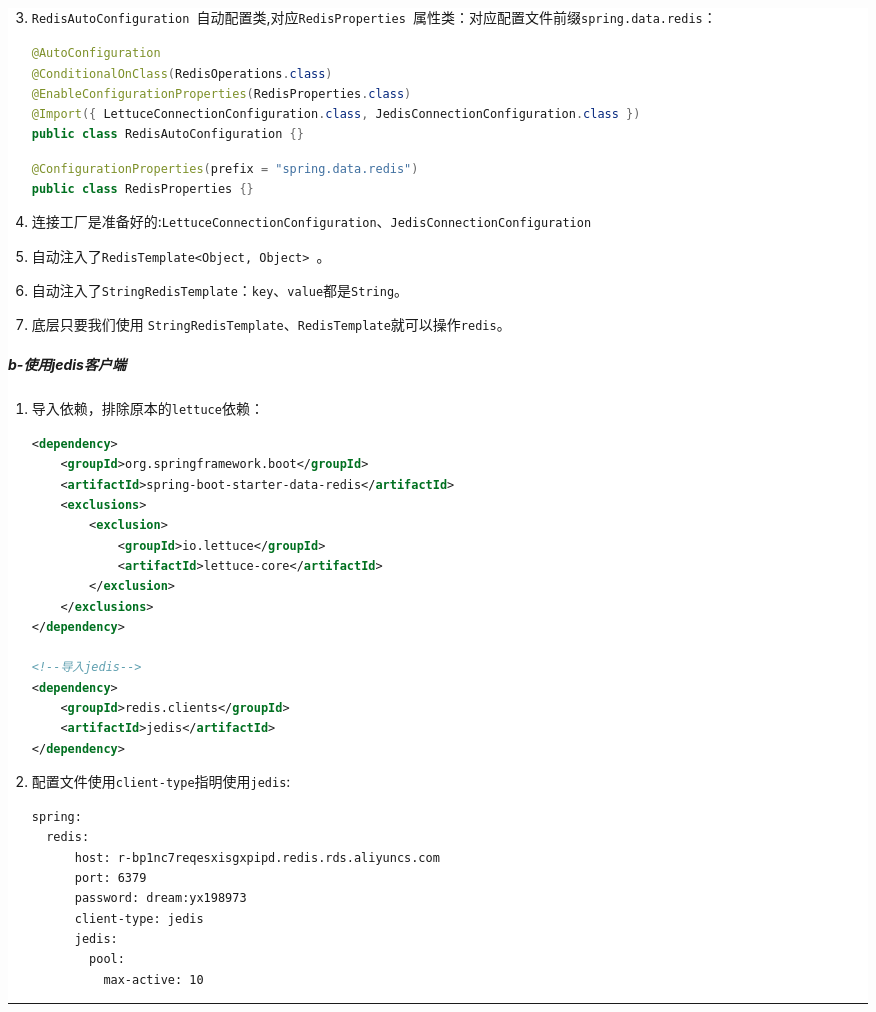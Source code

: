 3.   `RedisAutoConfiguration `自动配置类,对应`RedisProperties `属性类：对应配置文件前缀`spring.data.redis`：

     ```java
     @AutoConfiguration
     @ConditionalOnClass(RedisOperations.class)
     @EnableConfigurationProperties(RedisProperties.class)
     @Import({ LettuceConnectionConfiguration.class, JedisConnectionConfiguration.class })
     public class RedisAutoConfiguration {}
     ```

     ```java
     @ConfigurationProperties(prefix = "spring.data.redis")
     public class RedisProperties {}
     ```

4.   连接工厂是准备好的:`LettuceConnectionConfiguration`、`JedisConnectionConfiguration`

5.   自动注入了`RedisTemplate<Object, Object> `。

6.   自动注入了`StringRedisTemplate`：`key`、`value`都是`String`。

7.   底层只要我们使用 `StringRedisTemplate`、`RedisTemplate`就可以操作`redis`。





##### b-使用jedis客户端

1.   导入依赖，排除原本的`lettuce`依赖：

     ```xml
     <dependency>
         <groupId>org.springframework.boot</groupId>
         <artifactId>spring-boot-starter-data-redis</artifactId>
         <exclusions>
             <exclusion>
                 <groupId>io.lettuce</groupId>
                 <artifactId>lettuce-core</artifactId>
             </exclusion>
         </exclusions>
     </dependency>
     
     <!--导入jedis-->
     <dependency>
         <groupId>redis.clients</groupId>
         <artifactId>jedis</artifactId>
     </dependency>
     ```

2.   配置文件使用`client-type`指明使用`jedis`:

     ```properties
     spring:
       redis:
           host: r-bp1nc7reqesxisgxpipd.redis.rds.aliyuncs.com
           port: 6379
           password: dream:yx198973
           client-type: jedis
           jedis:
             pool:
               max-active: 10
     ```

---